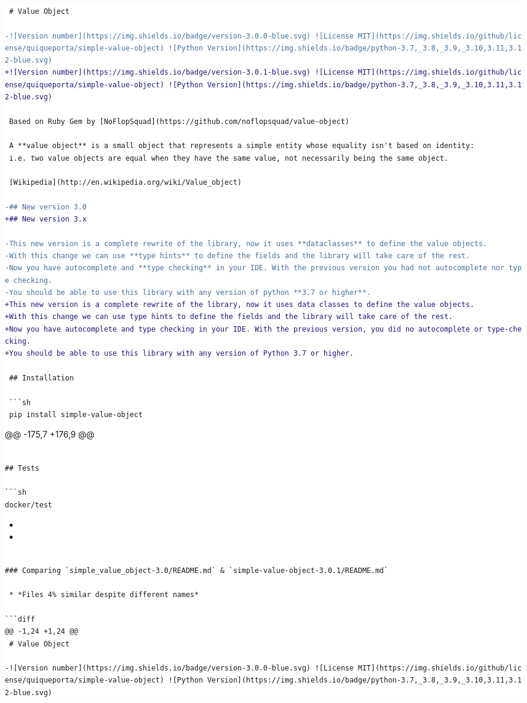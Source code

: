 ```diff
 # Value Object
 
-![Version number](https://img.shields.io/badge/version-3.0.0-blue.svg) ![License MIT](https://img.shields.io/github/license/quiqueporta/simple-value-object) ![Python Version](https://img.shields.io/badge/python-3.7,_3.8,_3.9,_3.10,3.11,3.12-blue.svg)
+![Version number](https://img.shields.io/badge/version-3.0.1-blue.svg) ![License MIT](https://img.shields.io/github/license/quiqueporta/simple-value-object) ![Python Version](https://img.shields.io/badge/python-3.7,_3.8,_3.9,_3.10,3.11,3.12-blue.svg)
 
 Based on Ruby Gem by [NoFlopSquad](https://github.com/noflopsquad/value-object)
 
 A **value object** is a small object that represents a simple entity whose equality isn't based on identity:
 i.e. two value objects are equal when they have the same value, not necessarily being the same object.
 
 [Wikipedia](http://en.wikipedia.org/wiki/Value_object)
 
-## New version 3.0
+## New version 3.x
 
-This new version is a complete rewrite of the library, now it uses **dataclasses** to define the value objects.
-With this change we can use **type hints** to define the fields and the library will take care of the rest.
-Now you have autocomplete and **type checking** in your IDE. With the previous version you had not autocomplete nor type checking.
-You should be able to use this library with any version of python **3.7 or higher**.
+This new version is a complete rewrite of the library, now it uses data classes to define the value objects.
+With this change we can use type hints to define the fields and the library will take care of the rest.
+Now you have autocomplete and type checking in your IDE. With the previous version, you did no autocomplete or type-checking.
+You should be able to use this library with any version of Python 3.7 or higher.
 
 ## Installation
 
 ```sh
 pip install simple-value-object
 ```
 
@@ -175,7 +176,9 @@
 ```
 
 ## Tests
 
 ```sh
 docker/test
 ```
+
+
```

### Comparing `simple_value_object-3.0/README.md` & `simple-value-object-3.0.1/README.md`

 * *Files 4% similar despite different names*

```diff
@@ -1,24 +1,24 @@
 # Value Object
 
-![Version number](https://img.shields.io/badge/version-3.0.0-blue.svg) ![License MIT](https://img.shields.io/github/license/quiqueporta/simple-value-object) ![Python Version](https://img.shields.io/badge/python-3.7,_3.8,_3.9,_3.10,3.11,3.12-blue.svg)
```